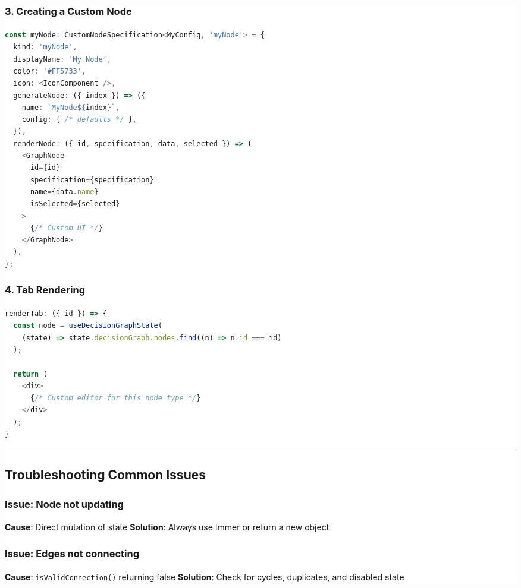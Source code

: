 ### 3. Creating a Custom Node
```typescript
const myNode: CustomNodeSpecification<MyConfig, 'myNode'> = {
  kind: 'myNode',
  displayName: 'My Node',
  color: '#FF5733',
  icon: <IconComponent />,
  generateNode: ({ index }) => ({
    name: `MyNode${index}`,
    config: { /* defaults */ },
  }),
  renderNode: ({ id, specification, data, selected }) => (
    <GraphNode
      id={id}
      specification={specification}
      name={data.name}
      isSelected={selected}
    >
      {/* Custom UI */}
    </GraphNode>
  ),
};
```

### 4. Tab Rendering
```typescript
renderTab: ({ id }) => {
  const node = useDecisionGraphState(
    (state) => state.decisionGraph.nodes.find((n) => n.id === id)
  );

  return (
    <div>
      {/* Custom editor for this node type */}
    </div>
  );
}
```

---

## Troubleshooting Common Issues

### Issue: Node not updating
**Cause**: Direct mutation of state
**Solution**: Always use Immer or return a new object

### Issue: Edges not connecting
**Cause**: `isValidConnection()` returning false
**Solution**: Check for cycles, duplicates, and disabled state
